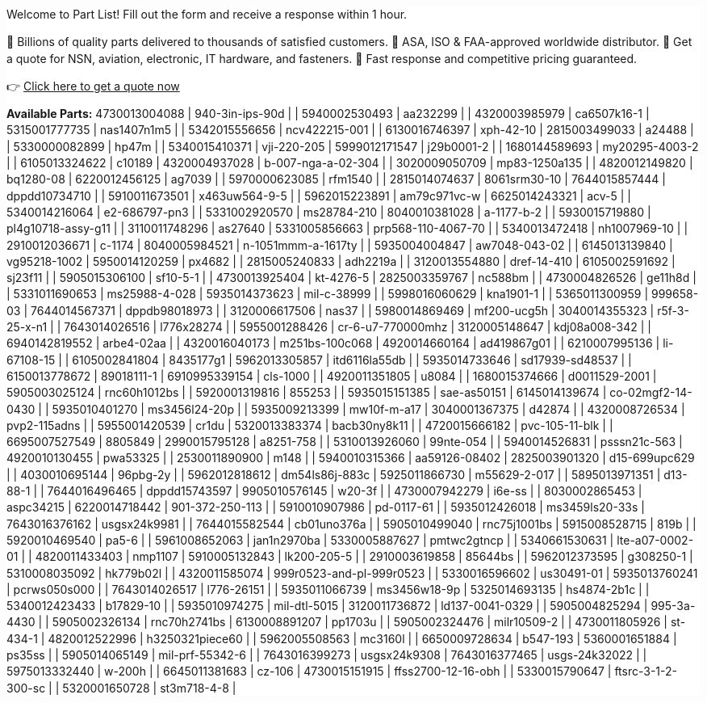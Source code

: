 Welcome to Part List! Fill out the form and receive a response within 1 hour. 

🔹 Billions of quality parts delivered to thousands of satisfied customers.
🔹 ASA, ISO & FAA-approved worldwide distributor.
🔹 Get a quote for NSN, aviation, electronic, IT hardware, and fasteners.
🔹 Fast response and competitive pricing guaranteed.

👉 [Click here to get a quote now](https://forms.gle/zb5Qi9NdgbbANaDG6)


**Available Parts:**
4730013004088 | 940-3in-ips-90d |  | 5940002530493 | aa232299 |  | 4320003985979 | ca6507k16-1 | 
5315001777735 | nas1407n1m5 |  | 5342015556656 | ncv422215-001 |  | 6130016746397 | xph-42-10 | 
2815003499033 | a24488 |  | 5330000082899 | hp47m |  | 5340015410371 | vji-220-205 | 
5999012171547 | j29b0001-2 |  | 1680144589693 | my20295-4003-2 |  | 6105013324622 | c10189 | 
4320004937028 | b-007-nga-a-02-304 |  | 3020009050709 | mp83-1250a135 |  | 4820012149820 | bq1280-08 | 
6220012456125 | ag7039 |  | 5970000623085 | rfm1540 |  | 2815014074637 | 8061srm30-10 | 
7644015857444 | dppdd10734710 |  | 5910011673501 | x463uw564-9-5 |  | 5962015223891 | am79c971vc-w | 
6625014243321 | acv-5 |  | 5340014216064 | e2-686797-pn3 |  | 5331002920570 | ms28784-210 | 
8040010381028 | a-1177-b-2 |  | 5930015719880 | pl4g10718-assy-g11 |  | 3110011748296 | as27640 | 
5331005856663 | prp568-110-4067-70 |  | 5340013472418 | nh1007969-10 |  | 2910012036671 | c-1174 | 
8040005984521 | n-1051mmm-a-1617ty |  | 5935004004847 | aw7048-043-02 |  | 6145013139840 | vg95218-1002 | 
5950014120259 | px4682 |  | 2815005240833 | adh2219a |  | 3120013554880 | dref-14-410 | 
6105002591692 | sj23f11 |  | 5905015306100 | sf10-5-1 |  | 4730013925404 | kt-4276-5 | 
2825003359767 | nc588bm |  | 4730004826526 | ge11h8d |  | 5331011690653 | ms25988-4-028 | 
5935014373623 | mil-c-38999 |  | 5998016060629 | kna1901-1 |  | 5365011300959 | 999658-03 | 
7644014567371 | dppdb98018973 |  | 3120006617506 | nas37 |  | 5980014869469 | mf200-ucg5h | 
3040014355323 | r5f-3-25-x-n1 |  | 7643014026516 | l776x28274 |  | 5955001288426 | cr-6-u7-770000mhz | 
3120005148647 | kdj08a008-342 |  | 6940142819552 | arbe4-02aa |  | 4320016040173 | m251bs-100c068 | 
4920014660164 | ad419867g01 |  | 6210007995136 | li-67108-15 |  | 6105002841804 | 8435177g1 | 
5962013305857 | itd6116la55db |  | 5935014733646 | sd17939-sd48537 |  | 6150013778672 | 89018111-1 | 
6910995339154 | cls-1000 |  | 4920011351805 | u8084 |  | 1680015374666 | d0011529-2001 | 
5905003025124 | rnc60h1012bs |  | 5920001319816 | 855253 |  | 5935015151385 | sae-as50151 | 
6145014139674 | co-02mgf2-14-0430 |  | 5935010401270 | ms3456l24-20p |  | 5935009213399 | mw10f-m-a17 | 
3040001367375 | d42874 |  | 4320008726534 | pvp2-115adns |  | 5955001420539 | cr1du | 
5320013383374 | bacb30ny8k11 |  | 4720015666182 | pvc-105-11-blk |  | 6695007527549 | 8805849 | 
2990015795128 | a8251-758 |  | 5310013926060 | 99nte-054 |  | 5940014526831 | psssn21c-563 | 
4920010130455 | pwa53325 |  | 2530011890900 | m148 |  | 5940010315366 | aa59126-08402 | 
2825003901320 | d15-699upc629 |  | 4030010695144 | 96pbg-2y |  | 5962012818612 | dm54ls86j-883c | 
5925011866730 | m55629-2-017 |  | 5895013971351 | d13-88-1 |  | 7644016496465 | dppdd15743597 | 
9905010576145 | w20-3f |  | 4730007942279 | i6e-ss |  | 8030002865453 | aspc34215 | 
6220014718442 | 901-372-250-113 |  | 5910010907986 | pd-0117-61 |  | 5935012426018 | ms3459ls20-33s | 
7643016376162 | usgsx24k9981 |  | 7644015582544 | cb01uno376a |  | 5905010499040 | rnc75j1001bs | 
5915008528715 | 819b |  | 5920010469540 | pa5-6 |  | 5961008652063 | jan1n2970ba | 
5330005887627 | pmtwc2gtncp |  | 5340661530631 | lte-a07-0002-01 |  | 4820011433403 | nmp1107 | 
5910005132843 | lk200-205-5 |  | 2910003619858 | 85644bs |  | 5962012373595 | g308250-1 | 
5310008035092 | hk779b02l |  | 4320011585074 | 999r0523-and-pl-999r0523 |  | 5330016596602 | us30491-01 | 
5935013760241 | pcrws050s000 |  | 7643014026517 | l776-26151 |  | 5935011066739 | ms3456w18-9p | 
5325014693135 | hs4874-2b1c |  | 5340012423433 | b17829-10 |  | 5935010974275 | mil-dtl-5015 | 
3120011736872 | ld137-0041-0329 |  | 5905004825294 | 995-3a-4430 |  | 5905002326134 | rnc70h2741bs | 
6130008891207 | pp1703u |  | 5905002324476 | milr10509-2 |  | 4730011805926 | st-434-1 | 
4820012522996 | h3250321piece60 |  | 5962005508563 | mc3160l |  | 6650009728634 | b547-193 | 
5360001651884 | ps35ss |  | 5905014065149 | mil-prf-55342-6 |  | 7643016399273 | usgsx24k9308 | 
7643016377465 | usgs-24k32022 |  | 5975013332440 | w-200h |  | 6645011381683 | cz-106 | 
4730015151915 | ffss2700-12-16-obh |  | 5330015790647 | ftsrc-3-1-2-300-sc |  | 5320001650728 | st3m718-4-8 | 